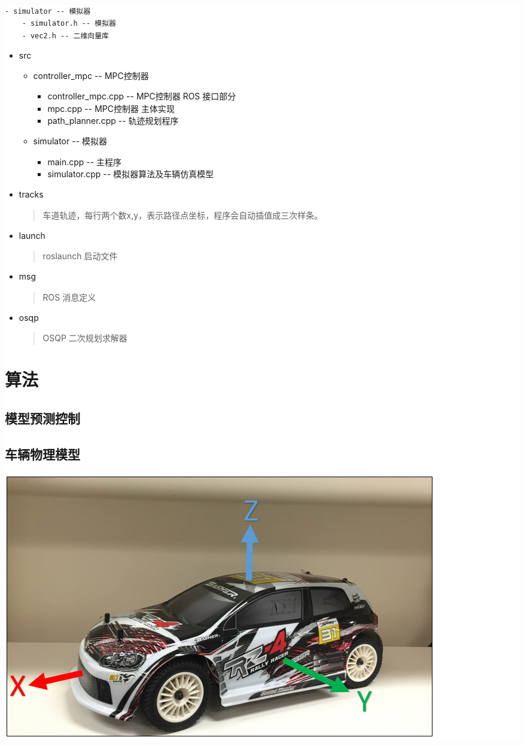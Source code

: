     - simulator -- 模拟器
        - simulator.h -- 模拟器
        - vec2.h -- 二维向量库

- src
    - controller_mpc -- MPC控制器
        - controller_mpc.cpp -- MPC控制器 ROS 接口部分
        - mpc.cpp -- MPC控制器 主体实现
        - path_planner.cpp -- 轨迹规划程序

    - simulator -- 模拟器
        - main.cpp -- 主程序
        - simulator.cpp -- 模拟器算法及车辆仿真模型

- tracks
    > 车道轨迹，每行两个数x,y，表示路径点坐标，程序会自动插值成三次样条。

- launch
    > roslaunch 启动文件

- msg
    > ROS 消息定义

- osqp
    > OSQP 二次规划求解器

# 算法

## 模型预测控制

## 车辆物理模型

![Coordinate](img/model/coordinate_system.png)
